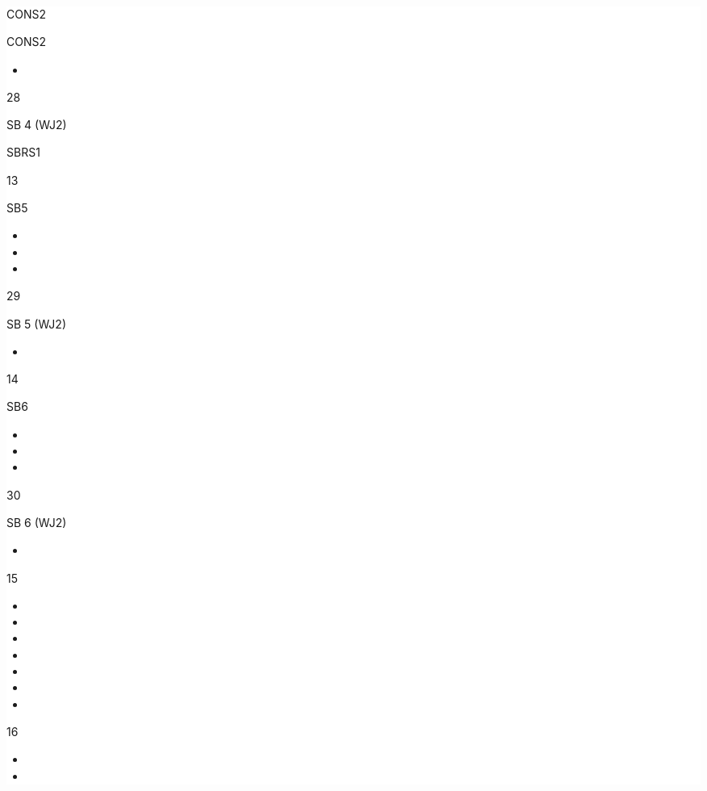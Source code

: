 CONS2

CONS2

-

28

SB 4 (WJ2)

SBRS1

13

SB5

-

-

-

29

SB 5 (WJ2)

-

14

SB6

-

-

-

30

SB 6 (WJ2)

-

15

-

-

-

-

-

-

-

16

-

-
